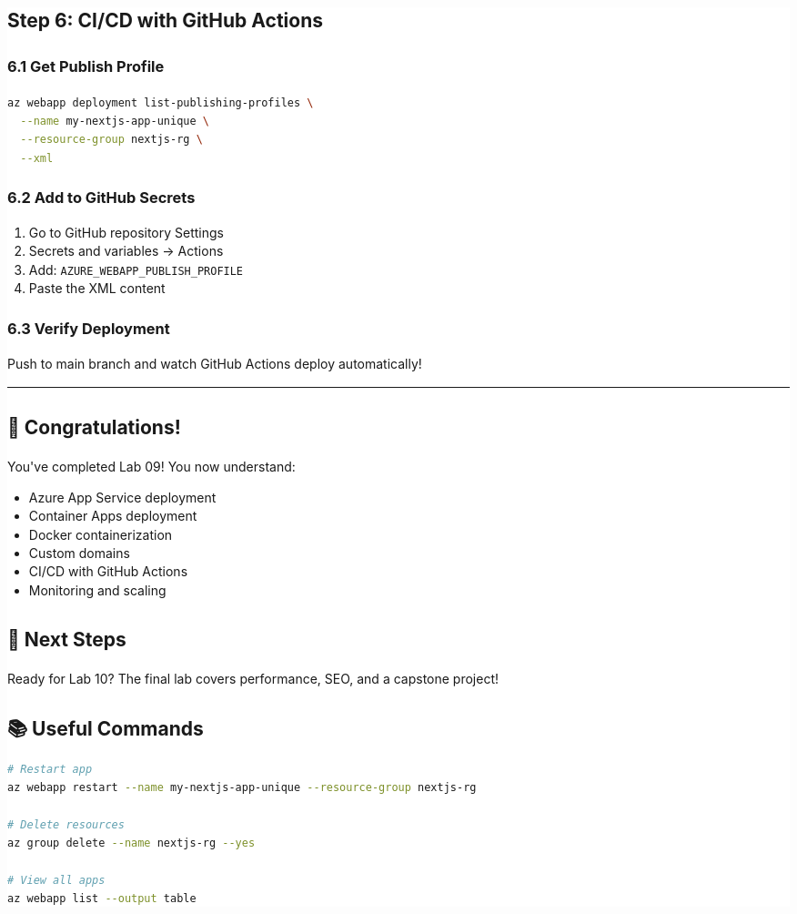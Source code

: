 
## Step 6: CI/CD with GitHub Actions

### 6.1 Get Publish Profile

```bash
az webapp deployment list-publishing-profiles \
  --name my-nextjs-app-unique \
  --resource-group nextjs-rg \
  --xml
```

### 6.2 Add to GitHub Secrets

1. Go to GitHub repository Settings
2. Secrets and variables → Actions
3. Add: `AZURE_WEBAPP_PUBLISH_PROFILE`
4. Paste the XML content

### 6.3 Verify Deployment

Push to main branch and watch GitHub Actions deploy automatically!

---

## 🎉 Congratulations!

You've completed Lab 09! You now understand:
- Azure App Service deployment
- Container Apps deployment
- Docker containerization
- Custom domains
- CI/CD with GitHub Actions
- Monitoring and scaling

## 🚀 Next Steps

Ready for Lab 10? The final lab covers performance, SEO, and a capstone project!

## 📚 Useful Commands

```bash
# Restart app
az webapp restart --name my-nextjs-app-unique --resource-group nextjs-rg

# Delete resources
az group delete --name nextjs-rg --yes

# View all apps
az webapp list --output table
```
